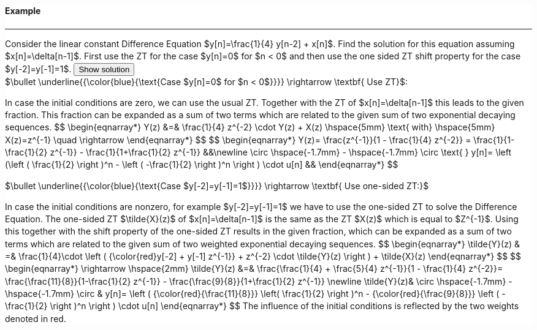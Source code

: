 <div class="example">
  <h4> Example </h4>
  <hr>
  Consider the linear constant Difference Equation $y[n]=\frac{1}{4} y[n-2] + x[n]$. Find the solution for this equation assuming $x[n]=\delta[n-1]$.
  First use the ZT for the case $y[n]=0$ for $n < 0$ and then use the one sided ZT shift property for the case $y[-2]=y[-1]=1$.  <button class="collapsible">Show solution</button>
  <div class="content">
    $\bullet \underline{{\color{blue}{\text{Case $y[n]=0$ for $n < 0$}}}} \rightarrow \textbf{ Use ZT}$:
    <p></p>
    In case the initial conditions are zero, we can use the usual ZT.  Together with the ZT  of $x[n]=\delta[n-1]$  this leads to the given fraction. This fraction can be expanded as a sum of two terms  which are related to the given sum of two exponential decaying sequences.
    $$
    \begin{eqnarray*}
    Y(z) &=& \frac{1}{4} z^{-2} \cdot Y(z) + X(z)
    \hspace{5mm} \text{ with} \hspace{5mm} X(z)=z^{-1} \quad \rightarrow
    \end{eqnarray*}
    $$
    $$
    \begin{eqnarray*}
    Y(z)= \frac{z^{-1}}{1 - \frac{1}{4} z^{-2}} =
    \frac{1}{1-\frac{1}{2} z^{-1}} - \frac{1}{1+\frac{1}{2} z^{-1}} &&\newline
    \circ  \hspace{-1.7mm} - \hspace{-1.7mm}  \circ \text{ }
    y[n]=  \left (\left ( \frac{1}{2} \right )^n - \left ( -\frac{1}{2} \right )^n \right ) \cdot u[n] &&
    \end{eqnarray*}
    $$
    <p></p>
    $\bullet \underline{{\color{blue}{\text{Case $y[-2]=y[-1]=1$}}}} \rightarrow \textbf{ Use one-sided ZT:}$
    <p></p>
    In case the initial conditions are nonzero, for example $y[-2]=y[-1]=1$ we have to use the one-sided ZT to solve the Difference Equation.  The one-sided ZT $\tilde{X}(z)$ of $x[n]=\delta[n-1]$ is the same as the ZT $X(z)$ which is equal to $Z^{-1}$.  Using this together with the shift property of the one-sided ZT  results in the given fraction,  which can be expanded as a sum of two terms which are related to the given sum of two weighted exponential decaying sequences.
    $$
    \begin{eqnarray*}
    \tilde{Y}(z) & =&  \frac{1}{4}\cdot \left ( {\color{red}y[-2] + y[-1] z^{-1}} + z^{-2} \cdot \tilde{Y}(z) \right ) + \tilde{X}(z)
    \end{eqnarray*}
    $$
    $$
    \begin{eqnarray*}
    \rightarrow \hspace{2mm}
    \tilde{Y}(z) &=& \frac{\frac{1}{4} + \frac{5}{4} z^{-1}}{1 - \frac{1}{4} z^{-2}}= \frac{\frac{11}{8}}{1-\frac{1}{2} z^{-1}} - \frac{\frac{9}{8}}{1+\frac{1}{2} z^{-1}} \newline
    \tilde{Y}(z)& \circ  \hspace{-1.7mm} - \hspace{-1.7mm}  \circ &
    y[n]=  \left ( {\color{red}{\frac{11}{8}}} \left( \frac{1}{2} \right )^n - {\color{red}{\frac{9}{8}}} \left ( -\frac{1}{2} \right )^n \right ) \cdot u[n]
    \end{eqnarray*}
    $$
    The influence of the initial conditions is reflected by the two weights denoted in red.
  </div>
</div>
